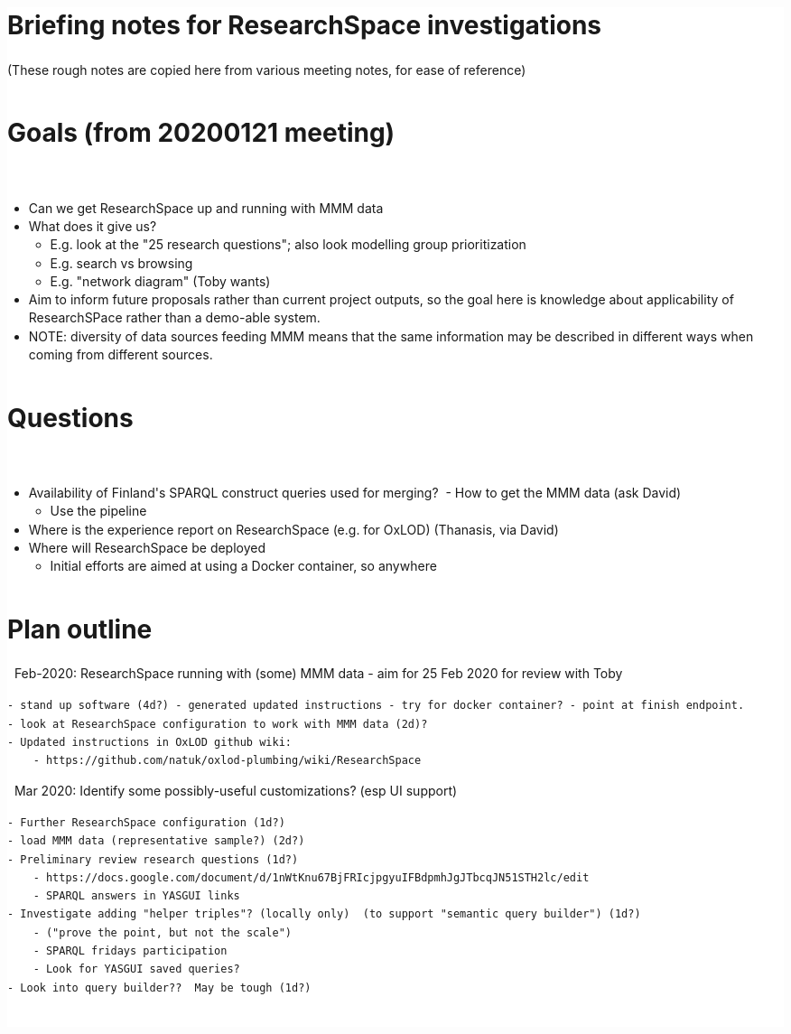 # Briefing notes for ResearchSpace investigations

(These rough notes are copied here from various meeting notes, for ease of reference)

# Goals (from 20200121 meeting)
 
- Can we get ResearchSpace up and running with MMM data
- What does it give us?
    - E.g. look at the "25 research questions"; also look modelling group prioritization
    - E.g. search vs browsing 
    - E.g. "network diagram" (Toby wants)
 
- Aim to inform future proposals rather than current project outputs, so the goal here is knowledge about applicability of ResearchSPace rather than a demo-able system.
 
- NOTE: diversity of data sources feeding MMM means that the same information may be described in different ways when coming from different sources.
 
# Questions
 
- Availability of Finland's SPARQL construct queries used for merging?
 - How to get the MMM data (ask David)
    - Use the pipeline
- Where is the experience report on ResearchSpace (e.g. for OxLOD) (Thanasis, via David)
- Where will ResearchSpace be deployed
    - Initial efforts are aimed at using a Docker container, so anywhere
 
 
# Plan outline
 
Feb-2020: ResearchSpace running with (some) MMM data - aim for 25 Feb 2020 for review with Toby

    - stand up software (4d?) - generated updated instructions - try for docker container? - point at finish endpoint. 
    - look at ResearchSpace configuration to work with MMM data (2d)?
    - Updated instructions in OxLOD github wiki: 
        - https://github.com/natuk/oxlod-plumbing/wiki/ResearchSpace
 
Mar 2020: Identify some possibly-useful customizations? (esp UI support)

    - Further ResearchSpace configuration (1d?)
    - load MMM data (representative sample?) (2d?)
    - Preliminary review research questions (1d?)
        - https://docs.google.com/document/d/1nWtKnu67BjFRIcjpgyuIFBdpmhJgJTbcqJN51STH2lc/edit 
        - SPARQL answers in YASGUI links
    - Investigate adding "helper triples"? (locally only)  (to support "semantic query builder") (1d?)
        - ("prove the point, but not the scale")
        - SPARQL fridays participation
        - Look for YASGUI saved queries?
    - Look into query builder??  May be tough (1d?)
 